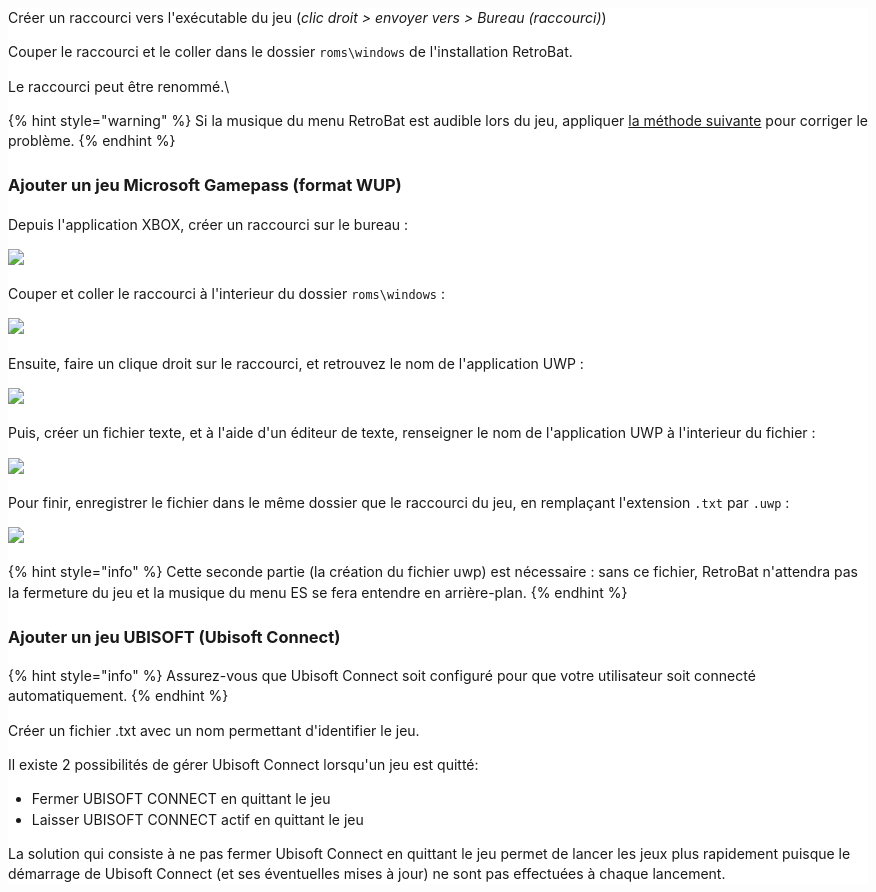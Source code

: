 Créer un raccourci vers l'exécutable du jeu (_clic droit > envoyer vers > Bureau (raccourci)_)

Couper le raccourci et le coller dans le dossier `roms\windows` de l'installation RetroBat.

Le raccourci peut être renommé.\


{% hint style="warning" %}
Si la musique du menu RetroBat est audible lors du jeu, appliquer [la méthode suivante](windows.md#what-to-do-if-retrobat-music-is-heard-in-the-background) pour corriger le problème.
{% endhint %}

### Ajouter un jeu Microsoft Gamepass (format WUP)

Depuis l'application XBOX, créer un raccourci sur le bureau :

![](https://wiki.retrobat.org/~gitbook/image?url=https%3A%2F%2Fi.imgur.com%2FZHP8OUv.png\&width=768\&dpr=4\&quality=100\&sign=482e96af1b7cdf4b7e38ec8ea1b2c4ea54b424de0bfe768fcd3e449dfe78c085)

Couper et coller le raccourci à l'interieur du dossier `roms\windows` :

![](https://wiki.retrobat.org/~gitbook/image?url=https%3A%2F%2Fi.imgur.com%2FCTOgYjI.png\&width=768\&dpr=4\&quality=100\&sign=91be061016a458541d1bfd98079fb73f22f336514adb5c3b5e451bc00ff3c2a9)

Ensuite, faire un clique droit sur le raccourci, et retrouvez le nom de l'application UWP :

![](https://wiki.retrobat.org/~gitbook/image?url=https%3A%2F%2Fi.imgur.com%2FSQzxKUS.png\&width=768\&dpr=4\&quality=100\&sign=8e0b74d419f8f83688d81474ecffd70cca1448a47293dd8812f7e33e43c6b615)

Puis, créer un fichier texte, et à l'aide d'un éditeur de texte, renseigner le nom de l'application UWP à l'interieur du fichier :

![](https://wiki.retrobat.org/~gitbook/image?url=https%3A%2F%2Fi.imgur.com%2Fbly0vZ8.png\&width=768\&dpr=4\&quality=100\&sign=ce359e0b7666c19d44a26ce80a3bb2cf3f1a68852b0d3be9919dd509f55ff222)

Pour finir, enregistrer le fichier dans le même dossier que le raccourci du jeu, en remplaçant l'extension `.txt` par `.uwp` :

![](https://wiki.retrobat.org/~gitbook/image?url=https%3A%2F%2Fi.imgur.com%2FiWX2oXO.png\&width=768\&dpr=4\&quality=100\&sign=9efd47eecf4d442f4a5570f715cbe04f2a21b31d5ec02df082d45519099370c0)

{% hint style="info" %}
Cette seconde partie (la création du fichier uwp) est nécessaire : sans ce fichier, RetroBat n'attendra pas la fermeture du jeu et la musique du menu ES se fera entendre en arrière-plan.
{% endhint %}

### Ajouter un jeu UBISOFT (Ubisoft Connect)

{% hint style="info" %}
Assurez-vous que Ubisoft Connect soit configuré pour que votre utilisateur soit connecté automatiquement.
{% endhint %}

Créer un fichier .txt avec un nom permettant d'identifier le jeu.

Il existe 2 possibilités de gérer Ubisoft Connect lorsqu'un jeu est quitté:

* Fermer UBISOFT CONNECT en quittant le jeu
* Laisser UBISOFT CONNECT actif en quittant le jeu

La solution qui consiste à ne pas fermer Ubisoft Connect en quittant le jeu permet de lancer les jeux plus rapidement puisque le démarrage de Ubisoft Connect (et ses éventuelles mises à jour) ne sont pas effectuées à chaque lancement.
